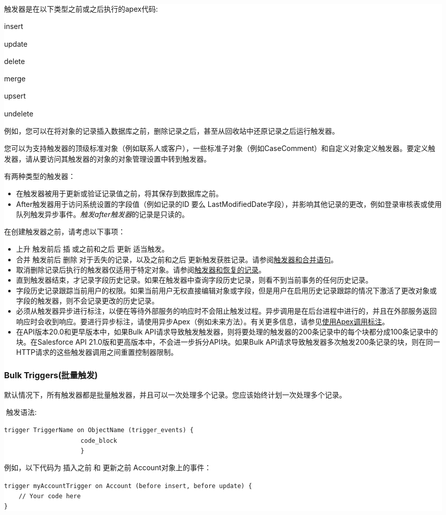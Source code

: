 触发器是在以下类型之前或之后执行的apex代码:

insert

update

delete

merge

upsert

undelete

例如，您可以在将对象的记录插入数据库之前，删除记录之后，甚至从回收站中还原记录之后运行触发器。

您可以为支持触发器的顶级标准对象（例如联系人或客户），一些标准子对象（例如CaseComment）和自定义对象定义触发器。要定义触发器，请从要访问其触发器的对象的对象管理设置中转到触发器。

有两种类型的触发器：

- 在触发器被用于更新或验证记录值之前，将其保存到数据库之前。
- After触发器用于访问系统设置的字段值（例如记录的ID 要么 LastModifiedDate字段），并影响其他记录的更改，例如登录审核表或使用队列触发异步事件。*触发after触发器*的记录是只读的。

在创建触发器之前，请考虑以下事项：

- 上升 触发前后 插 或之前和之后 更新 适当触发。
- 合并 触发前后 删除 对于丢失的记录，以及之前和之后 更新触发获胜记录。请参阅[触发器和合并语句](https://developer.salesforce.com/docs/atlas.en-us.apexcode.meta/apexcode/apex_triggers_merge_statements.htm)。
- 取消删除记录后执行的触发器仅适用于特定对象。请参阅[触发器和恢复的记录](https://developer.salesforce.com/docs/atlas.en-us.apexcode.meta/apexcode/apex_triggers_recovered_records.htm)。
- 直到触发器结束，才记录字段历史记录。如果在触发器中查询字段历史记录，则看不到当前事务的任何历史记录。
- 字段历史记录跟踪当前用户的权限。如果当前用户无权直接编辑对象或字段，但是用户在启用历史记录跟踪的情况下激活了更改对象或字段的触发器，则不会记录更改的历史记录。
- 必须从触发器异步进行标注，以便在等待外部服务的响应时不会阻止触发过程。异步调用是在后台进程中进行的，并且在外部服务返回响应时会收到响应。要进行异步标注，请使用异步Apex（例如未来方法）。有关更多信息，请参见[使用Apex调用标注](https://developer.salesforce.com/docs/atlas.en-us.apexcode.meta/apexcode/apex_callouts.htm#apex_callouts)。
- 在API版本20.0和更早版本中，如果Bulk API请求导致触发触发器，则将要处理的触发器的200条记录中的每个块都分成100条记录中的块。在Salesforce API 21.0版和更高版本中，不会进一步拆分API块。如果Bulk API请求导致触发器多次触发200条记录的块，则在同一HTTP请求的这些触发器调用之间重置控制器限制。

### Bulk Triggers(批量触发)

默认情况下，所有触发器都是批量触发器，并且可以一次处理多个记录。您应该始终计划一次处理多个记录。



​	触发语法:

````
trigger TriggerName on ObjectName (trigger_events) {
                     code_block
                     }
````



例如，以下代码为 插入之前 和 更新之前 Account对象上的事件：

````
trigger myAccountTrigger on Account (before insert, before update) {
    // Your code here
}
````
